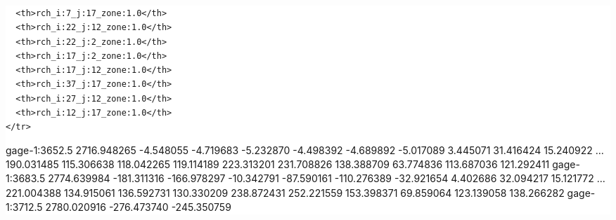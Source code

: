       <th>rch_i:7_j:17_zone:1.0</th>
      <th>rch_i:22_j:12_zone:1.0</th>
      <th>rch_i:22_j:2_zone:1.0</th>
      <th>rch_i:17_j:2_zone:1.0</th>
      <th>rch_i:17_j:12_zone:1.0</th>
      <th>rch_i:37_j:17_zone:1.0</th>
      <th>rch_i:27_j:12_zone:1.0</th>
      <th>rch_i:12_j:17_zone:1.0</th>
    </tr>
  </thead>
  <tbody>
    <tr>
      <th>gage-1:3652.5</th>
      <td>2716.948265</td>
      <td>-4.548055</td>
      <td>-4.719683</td>
      <td>-5.232870</td>
      <td>-4.498392</td>
      <td>-4.689892</td>
      <td>-5.017089</td>
      <td>3.445071</td>
      <td>31.416424</td>
      <td>15.240922</td>
      <td>...</td>
      <td>190.031485</td>
      <td>115.306638</td>
      <td>118.042265</td>
      <td>119.114189</td>
      <td>223.313201</td>
      <td>231.708826</td>
      <td>138.388709</td>
      <td>63.774836</td>
      <td>113.687036</td>
      <td>121.292411</td>
    </tr>
    <tr>
      <th>gage-1:3683.5</th>
      <td>2774.639984</td>
      <td>-181.311316</td>
      <td>-166.978297</td>
      <td>-10.342791</td>
      <td>-87.590161</td>
      <td>-110.276389</td>
      <td>-32.921654</td>
      <td>4.402686</td>
      <td>32.094217</td>
      <td>15.121772</td>
      <td>...</td>
      <td>221.004388</td>
      <td>134.915061</td>
      <td>136.592731</td>
      <td>130.330209</td>
      <td>238.872431</td>
      <td>252.221559</td>
      <td>153.398371</td>
      <td>69.859064</td>
      <td>123.139058</td>
      <td>138.266282</td>
    </tr>
    <tr>
      <th>gage-1:3712.5</th>
      <td>2780.020916</td>
      <td>-276.473740</td>
      <td>-245.350759</td>
